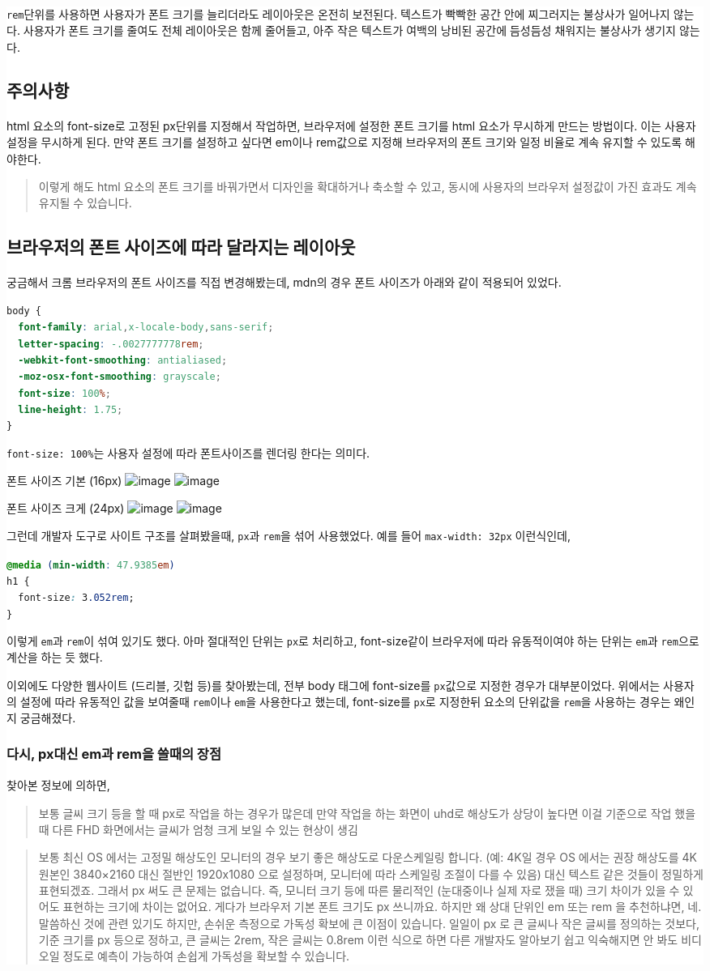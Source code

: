 `rem`단위를 사용하면 사용자가 폰트 크기를 늘리더라도 레이아웃은 온전히 보전된다. 텍스트가 빡빡한 공간 안에 찌그러지는 불상사가 일어나지 않는다. 사용자가 폰트 크기를 줄여도 전체 레이아웃은 함께 줄어들고, 아주 작은 텍스트가 여백의 낭비된 공간에 듬성듬성 채워지는 불상사가 생기지 않는다.

## 주의사항
html 요소의 font-size로 고정된 px단위를 지정해서 작업하면, 브라우저에 설정한 폰트 크기를 html 요소가 무시하게 만드는 방법이다. 이는 사용자 설정을 무시하게 된다. 만약 폰트 크기를 설정하고 싶다면 em이나 rem값으로 지정해 브라우저의 폰트 크기와 일정 비율로 계속 유지할 수 있도록 해야한다.

> 이렇게 해도 html 요소의 폰트 크기를 바꿔가면서 디자인을 확대하거나 축소할 수 있고, 동시에 사용자의 브라우저 설정값이 가진 효과도 계속 유지될 수 있습니다.

## 브라우저의 폰트 사이즈에 따라 달라지는 레이아웃 
궁금해서 크롬 브라우저의 폰트 사이즈를 직접 변경해봤는데, mdn의 경우 폰트 사이즈가 아래와 같이 적용되어 있었다.
```css
body {
  font-family: arial,x-locale-body,sans-serif;
  letter-spacing: -.0027777778rem;
  -webkit-font-smoothing: antialiased;
  -moz-osx-font-smoothing: grayscale;
  font-size: 100%;
  line-height: 1.75;
}
```
`font-size: 100%`는 사용자 설정에 따라 폰트사이즈를 렌더링 한다는 의미다.

폰트 사이즈 기본 (16px)
![image](https://user-images.githubusercontent.com/49024995/118592187-87924700-b7e0-11eb-8a06-25fd9f4771d9.png)
![image](https://user-images.githubusercontent.com/49024995/118592288-b3adc800-b7e0-11eb-8363-f20ce1563405.png)

폰트 사이즈 크게 (24px)
![image](https://user-images.githubusercontent.com/49024995/118592143-70535980-b7e0-11eb-9ae2-9cceff417fdf.png)
![image](https://user-images.githubusercontent.com/49024995/118592255-a85a9c80-b7e0-11eb-8ad5-8cdcc56f9524.png)

그런데 개발자 도구로 사이트 구조를 살펴봤을때, `px`과 `rem`을 섞어 사용했었다. 예를 들어 `max-width: 32px` 이런식인데,  
```css
@media (min-width: 47.9385em)
h1 {
  font-size: 3.052rem;
}
```
이렇게 `em`과 `rem`이 섞여 있기도 했다. 아마 절대적인 단위는 `px`로 처리하고, font-size같이 브라우저에 따라 유동적이여야 하는 단위는 `em`과 `rem`으로 계산을 하는 듯 했다.

이외에도 다양한 웹사이트 (드리블, 깃헙 등)를 찾아봤는데, 전부 body 태그에 font-size를 `px`값으로 지정한 경우가 대부분이었다. 위에서는 사용자의 설정에 따라 유동적인 값을 보여줄때 `rem`이나 `em`을 사용한다고 했는데, font-size를 `px`로 지정한뒤 요소의 단위값을 `rem`을 사용하는 경우는 왜인지 궁금해졌다. 

### 다시, px대신 em과 rem을 쓸때의 장점

찾아본 정보에 의하면,
> 보통 글씨 크기 등을 할 때 px로 작업을 하는 경우가 많은데 만약 작업을 하는 화면이 uhd로 해상도가 상당이 높다면 이걸 기준으로 작업 했을 때 다른 FHD 화면에서는 글씨가 엄청 크게 보일 수 있는 현상이 생김 

> 보통 최신 OS 에서는 고정밀 해상도인 모니터의 경우 보기 좋은 해상도로 다운스케일링 합니다. (예: 4K일 경우 OS 에서는 권장 해상도를 4K 원본인 3840×2160 대신 절반인 1920x1080 으로 설정하며, 모니터에 따라 스케일링 조절이 다를 수 있음) 대신 텍스트 같은 것들이 정밀하게 표현되겠죠. 그래서 px 써도 큰 문제는 없습니다. 즉, 모니터 크기 등에 따른 물리적인 (눈대중이나 실제 자로 쟀을 때) 크기 차이가 있을 수 있어도 표현하는 크기에 차이는 없어요. 게다가 브라우저 기본 폰트 크기도 px 쓰니까요.
하지만 왜 상대 단위인 em 또는 rem 을 추천하냐면, 네. 말씀하신 것에 관련 있기도 하지만, 손쉬운 측정으로 가독성 확보에 큰 이점이 있습니다. 일일이 px 로 큰 글씨나 작은 글씨를 정의하는 것보다, 기준 크기를 px 등으로 정하고, 큰 글씨는 2rem, 작은 글씨는 0.8rem 이런 식으로 하면 다른 개발자도 알아보기 쉽고 익숙해지면 안 봐도 비디오일 정도로 예측이 가능하여 손쉽게 가독성을 확보할 수 있습니다.
